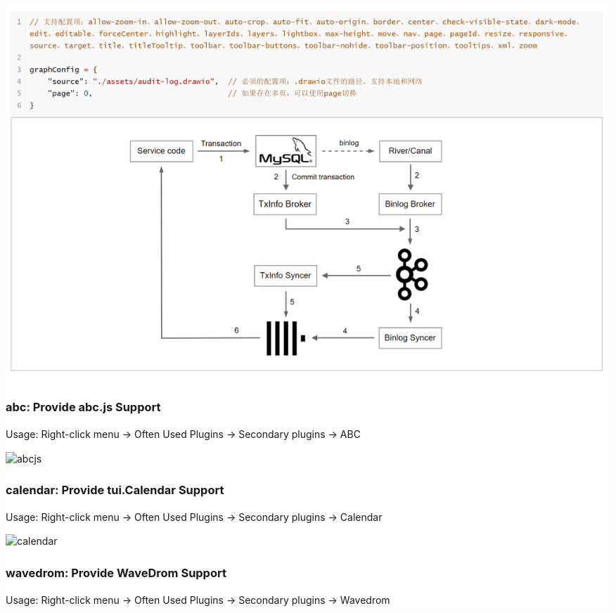 ![drawIO](./assets/drawIO.png)

### abc: Provide abc.js Support

Usage: Right-click menu -> Often Used Plugins -> Secondary plugins -> ABC

![abcjs](./assets/abcjs.png)

### calendar: Provide tui.Calendar Support

Usage: Right-click menu -> Often Used Plugins -> Secondary plugins -> Calendar

![calendar](./assets/calendar.png)

### wavedrom: Provide WaveDrom Support

Usage: Right-click menu -> Often Used Plugins -> Secondary plugins -> Wavedrom
